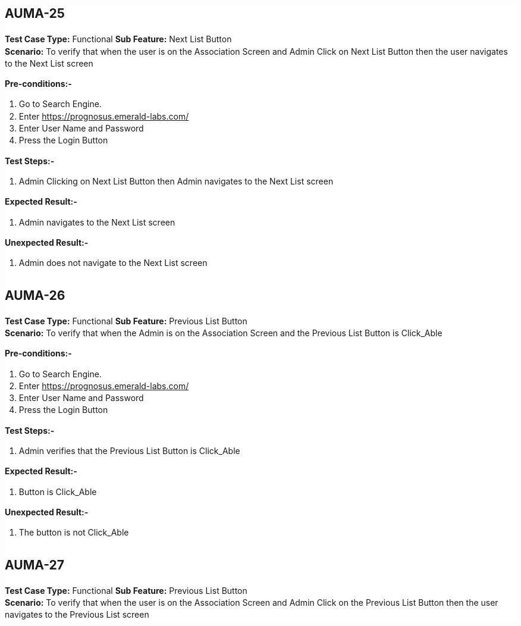  ##  AUMA-25
**Test Case Type:**  Functional 
**Sub Feature:** Next List Button     
**Scenario:**
  To verify that when the user is on the Association Screen and Admin  Click on  Next List Button then the user navigates to the Next List screen      

**Pre-conditions:-**

1. Go to Search Engine. 
2. Enter https://prognosus.emerald-labs.com/
3. Enter User Name and Password
4. Press the Login Button

**Test Steps:-**

1.  Admin Clicking on  Next List Button then Admin navigates to the Next List screen     


**Expected Result:-**

1.  Admin navigates to the Next List screen     

**Unexpected Result:-**

1.  Admin does not navigate to the Next List screen    


 ##  AUMA-26
**Test Case Type:**  Functional 
**Sub Feature:** Previous List Button     
**Scenario:**
 To verify that when the Admin is on the Association Screen and the Previous List Button  is Click_Able        

**Pre-conditions:-**

1. Go to Search Engine. 
2. Enter https://prognosus.emerald-labs.com/
3. Enter User Name and Password
4. Press the Login Button

**Test Steps:-**

1. Admin verifies that the Previous List Button is Click_Able      


**Expected Result:-**

1. Button  is Click_Able        

**Unexpected Result:-**

1.  The button is not Click_Able     


 ##  AUMA-27
**Test Case Type:**  Functional 
**Sub Feature:** Previous List Button     
**Scenario:**
  To verify that when the user is on the Association Screen and Admin  Click on the Previous List Button then the user navigates to the Previous List screen      
